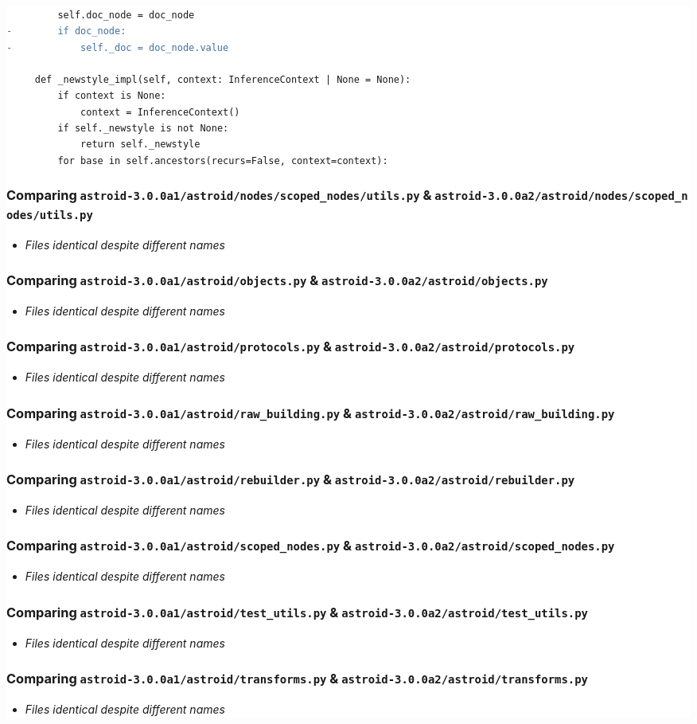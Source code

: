 ```diff
         self.doc_node = doc_node
-        if doc_node:
-            self._doc = doc_node.value
 
     def _newstyle_impl(self, context: InferenceContext | None = None):
         if context is None:
             context = InferenceContext()
         if self._newstyle is not None:
             return self._newstyle
         for base in self.ancestors(recurs=False, context=context):
```

### Comparing `astroid-3.0.0a1/astroid/nodes/scoped_nodes/utils.py` & `astroid-3.0.0a2/astroid/nodes/scoped_nodes/utils.py`

 * *Files identical despite different names*

### Comparing `astroid-3.0.0a1/astroid/objects.py` & `astroid-3.0.0a2/astroid/objects.py`

 * *Files identical despite different names*

### Comparing `astroid-3.0.0a1/astroid/protocols.py` & `astroid-3.0.0a2/astroid/protocols.py`

 * *Files identical despite different names*

### Comparing `astroid-3.0.0a1/astroid/raw_building.py` & `astroid-3.0.0a2/astroid/raw_building.py`

 * *Files identical despite different names*

### Comparing `astroid-3.0.0a1/astroid/rebuilder.py` & `astroid-3.0.0a2/astroid/rebuilder.py`

 * *Files identical despite different names*

### Comparing `astroid-3.0.0a1/astroid/scoped_nodes.py` & `astroid-3.0.0a2/astroid/scoped_nodes.py`

 * *Files identical despite different names*

### Comparing `astroid-3.0.0a1/astroid/test_utils.py` & `astroid-3.0.0a2/astroid/test_utils.py`

 * *Files identical despite different names*

### Comparing `astroid-3.0.0a1/astroid/transforms.py` & `astroid-3.0.0a2/astroid/transforms.py`

 * *Files identical despite different names*
